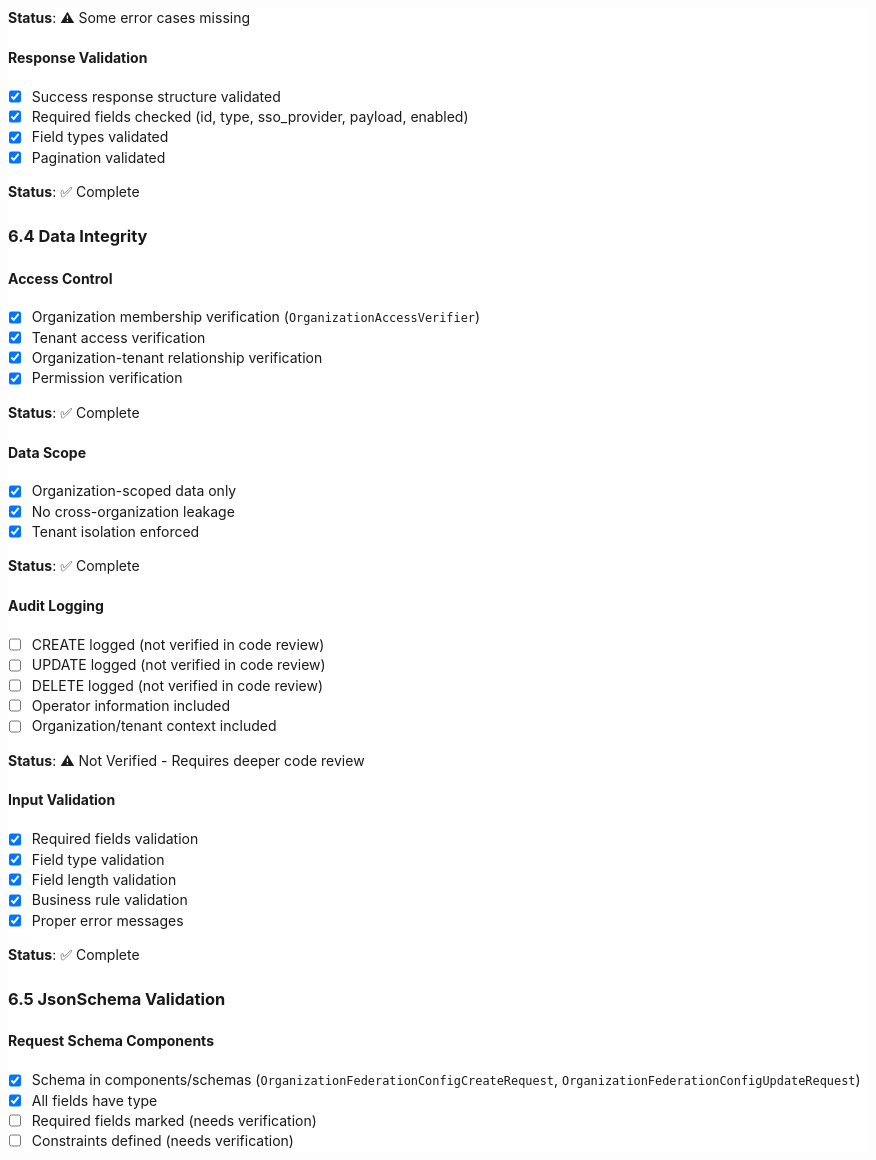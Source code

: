 **Status**: ⚠️ Some error cases missing

#### Response Validation
- [x] Success response structure validated
- [x] Required fields checked (id, type, sso_provider, payload, enabled)
- [x] Field types validated
- [x] Pagination validated

**Status**: ✅ Complete

### 6.4 Data Integrity

#### Access Control
- [x] Organization membership verification (`OrganizationAccessVerifier`)
- [x] Tenant access verification
- [x] Organization-tenant relationship verification
- [x] Permission verification

**Status**: ✅ Complete

#### Data Scope
- [x] Organization-scoped data only
- [x] No cross-organization leakage
- [x] Tenant isolation enforced

**Status**: ✅ Complete

#### Audit Logging
- [ ] CREATE logged (not verified in code review)
- [ ] UPDATE logged (not verified in code review)
- [ ] DELETE logged (not verified in code review)
- [ ] Operator information included
- [ ] Organization/tenant context included

**Status**: ⚠️ Not Verified - Requires deeper code review

#### Input Validation
- [x] Required fields validation
- [x] Field type validation
- [x] Field length validation
- [x] Business rule validation
- [x] Proper error messages

**Status**: ✅ Complete

### 6.5 JsonSchema Validation

#### Request Schema Components
- [x] Schema in components/schemas (`OrganizationFederationConfigCreateRequest`, `OrganizationFederationConfigUpdateRequest`)
- [x] All fields have type
- [ ] Required fields marked (needs verification)
- [ ] Constraints defined (needs verification)
